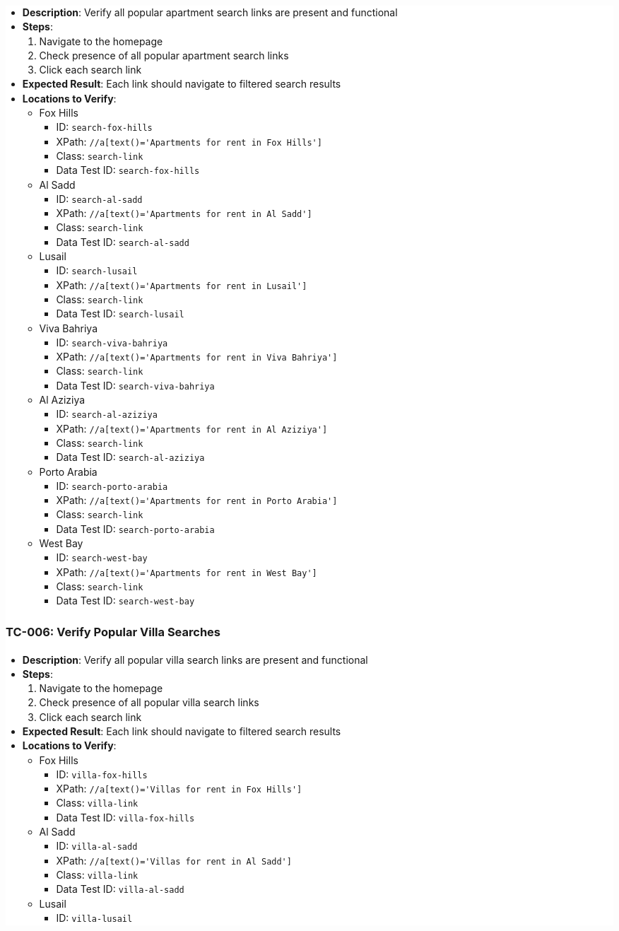 - **Description**: Verify all popular apartment search links are present and functional
- **Steps**:
  1. Navigate to the homepage
  2. Check presence of all popular apartment search links
  3. Click each search link
- **Expected Result**: Each link should navigate to filtered search results
- **Locations to Verify**:
  - Fox Hills
    - ID: `search-fox-hills`
    - XPath: `//a[text()='Apartments for rent in Fox Hills']`
    - Class: `search-link`
    - Data Test ID: `search-fox-hills`
  - Al Sadd
    - ID: `search-al-sadd`
    - XPath: `//a[text()='Apartments for rent in Al Sadd']`
    - Class: `search-link`
    - Data Test ID: `search-al-sadd`
  - Lusail
    - ID: `search-lusail`
    - XPath: `//a[text()='Apartments for rent in Lusail']`
    - Class: `search-link`
    - Data Test ID: `search-lusail`
  - Viva Bahriya
    - ID: `search-viva-bahriya`
    - XPath: `//a[text()='Apartments for rent in Viva Bahriya']`
    - Class: `search-link`
    - Data Test ID: `search-viva-bahriya`
  - Al Aziziya
    - ID: `search-al-aziziya`
    - XPath: `//a[text()='Apartments for rent in Al Aziziya']`
    - Class: `search-link`
    - Data Test ID: `search-al-aziziya`
  - Porto Arabia
    - ID: `search-porto-arabia`
    - XPath: `//a[text()='Apartments for rent in Porto Arabia']`
    - Class: `search-link`
    - Data Test ID: `search-porto-arabia`
  - West Bay
    - ID: `search-west-bay`
    - XPath: `//a[text()='Apartments for rent in West Bay']`
    - Class: `search-link`
    - Data Test ID: `search-west-bay`

### TC-006: Verify Popular Villa Searches

- **Description**: Verify all popular villa search links are present and functional
- **Steps**:
  1. Navigate to the homepage
  2. Check presence of all popular villa search links
  3. Click each search link
- **Expected Result**: Each link should navigate to filtered search results
- **Locations to Verify**:
  - Fox Hills
    - ID: `villa-fox-hills`
    - XPath: `//a[text()='Villas for rent in Fox Hills']`
    - Class: `villa-link`
    - Data Test ID: `villa-fox-hills`
  - Al Sadd
    - ID: `villa-al-sadd`
    - XPath: `//a[text()='Villas for rent in Al Sadd']`
    - Class: `villa-link`
    - Data Test ID: `villa-al-sadd`
  - Lusail
    - ID: `villa-lusail`